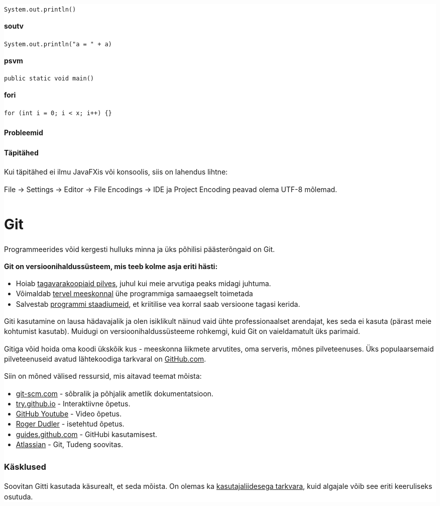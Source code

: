     System.out.println()

**soutv**

    System.out.println("a = " + a)

**psvm**

    public static void main()

**fori**

    for (int i = 0; i < x; i++) {}

#### Probleemid

#### Täpitähed

Kui täpitähed ei ilmu JavaFXis või konsoolis, siis on lahendus lihtne:

File -> Settings -> Editor -> File Encodings -> IDE ja Project Encoding peavad olema UTF-8 mõlemad.

# Git

Programmeerides võid kergesti hulluks minna ja üks põhilisi päästerõngaid on Git.

**Git on versioonihaldussüsteem, mis teeb kolme asja eriti hästi:**

*   Hoiab [tagavarakoopiaid pilves](https://github.com/KristerV/javaCheatsheet), juhul kui meie arvutiga peaks midagi juhtuma.
*   Võimaldab [tervel meeskonnal](https://github.com/torvalds/linux/commits/master) ühe programmiga samaaegselt toimetada
*   Salvestab [programmi staadiumeid](https://github.com/KristerV/javaCheatsheet/commit/345f768a29425352e222a0a04d61806a33ad2c56), et kriitilise vea korral saab versioone tagasi kerida.

Giti kasutamine on lausa hädavajalik ja olen isiklikult näinud vaid ühte professionaalset arendajat, kes seda ei kasuta (pärast meie kohtumist kasutab). Muidugi on versioonihaldussüsteeme rohkemgi, kuid Git on vaieldamatult üks parimaid.

Gitiga võid hoida oma koodi ükskõik kus - meeskonna liikmete arvutites, oma serveris, mõnes pilveteenuses. Üks populaarsemaid pilveteenuseid avatud lähtekoodiga tarkvaral on [GitHub.com](https://github.com/).

Siin on mõned välised ressursid, mis aitavad teemat mõista:

*   [git-scm.com](http://git-scm.com/doc) - sõbralik ja põhjalik ametlik dokumentatsioon.
*   [try.github.io](http://try.github.io) - Interaktiivne õpetus.
*   [GitHub Youtube](https://www.youtube.com/watch?v=8oRjP8yj2Wo&list=PLg7s6cbtAD165JTRsXh8ofwRw0PqUnkVH) - Video õpetus.
*   [Roger Dudler](http://rogerdudler.github.io/git-guide/) - isetehtud õpetus.
*   [guides.github.com](https://guides.github.com/) - GitHubi kasutamisest.
*   [Atlassian](https://www.atlassian.com/git/tutorials/setting-up-a-repository/git-config) - Git, Tudeng soovitas.

### Käsklused

Soovitan Gitti kasutada käsurealt, et seda mõista. On olemas ka [kasutajaliidesega tarkvara](https://desktop.github.com/), kuid algajale võib see eriti keeruliseks osutuda.

